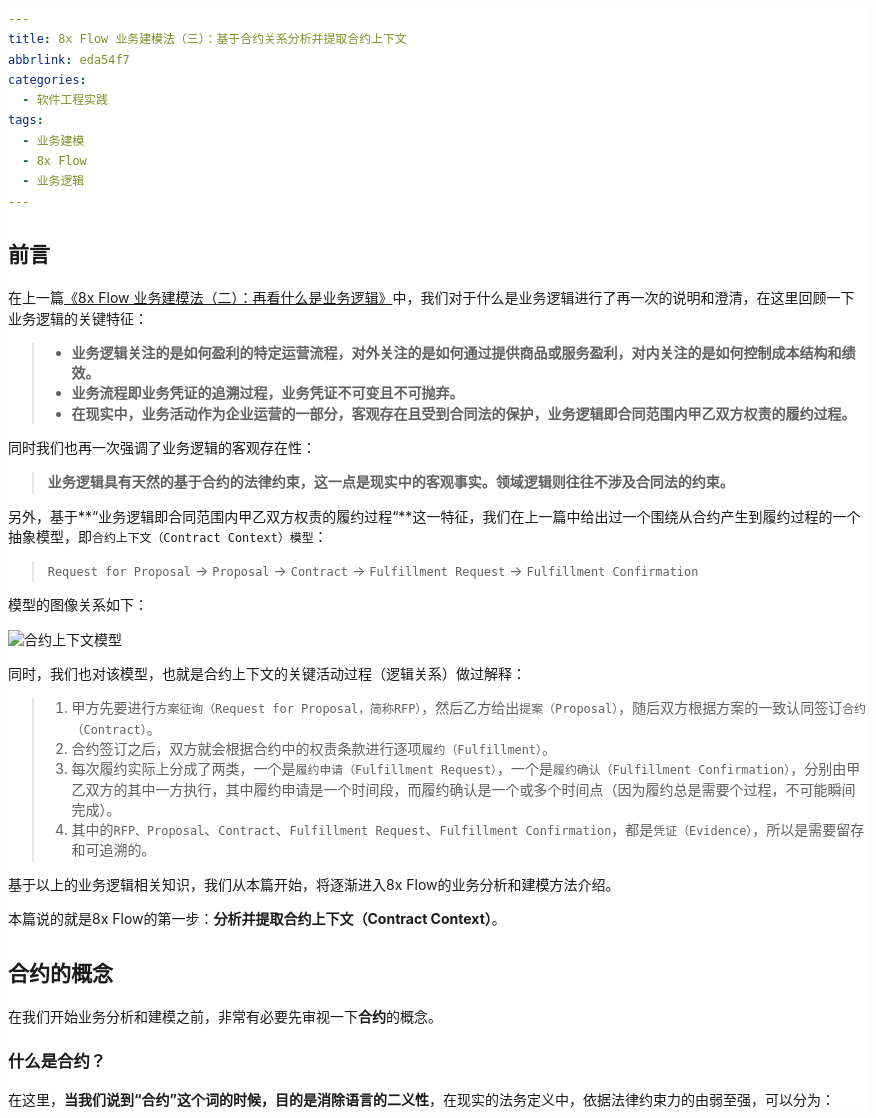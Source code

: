 ```yaml
---
title: 8x Flow 业务建模法（三）：基于合约关系分析并提取合约上下文
abbrlink: eda54f7
categories:
  - 软件工程实践
tags:
  - 业务建模
  - 8x Flow
  - 业务逻辑
---
```


## 前言

在上一篇[《8x Flow 业务建模法（二）：再看什么是业务逻辑》](/posts/a7c771dd/)中，我们对于什么是业务逻辑进行了再一次的说明和澄清，在这里回顾一下业务逻辑的关键特征：

> - **业务逻辑关注的是如何盈利的特定运营流程，对外关注的是如何通过提供商品或服务盈利，对内关注的是如何控制成本结构和绩效。**
> - **业务流程即业务凭证的追溯过程，业务凭证不可变且不可抛弃。**
> - **在现实中，业务活动作为企业运营的一部分，客观存在且受到合同法的保护，业务逻辑即合同范围内甲乙双方权责的履约过程。**

同时我们也再一次强调了业务逻辑的客观存在性：

> **业务逻辑具有天然的基于合约的法律约束，这一点是现实中的客观事实。领域逻辑则往往不涉及合同法的约束。**

另外，基于**“业务逻辑即合同范围内甲乙双方权责的履约过程“**这一特征，我们在上一篇中给出过一个围绕从合约产生到履约过程的一个抽象模型，即`合约上下文（Contract Context）模型`：

> `Request for Proposal` → `Proposal` → `Contract` → `Fulfillment Request` → `Fulfillment Confirmation`

模型的图像关系如下：

![合约上下文模型](https://huhao-dev.oss-cn-beijing.aliyuncs.com/合约上下文模型-2021-04-04-16-54-59.png)

同时，我们也对该模型，也就是合约上下文的关键活动过程（逻辑关系）做过解释：

> 1. 甲方先要进行`方案征询（Request for Proposal，简称RFP）`，然后乙方给出`提案（Proposal）`，随后双方根据方案的一致认同签订`合约（Contract）`。
> 2. 合约签订之后，双方就会根据合约中的权责条款进行逐项`履约（Fulfillment）`。
> 3. 每次履约实际上分成了两类，一个是`履约申请（Fulfillment Request）`，一个是`履约确认（Fulfillment Confirmation）`，分别由甲乙双方的其中一方执行，其中履约申请是一个时间段，而履约确认是一个或多个时间点（因为履约总是需要个过程，不可能瞬间完成）。
> 4. 其中的`RFP、Proposal`、`Contract`、`Fulfillment Request`、`Fulfillment Confirmation`，都是`凭证（Evidence）`，所以是需要留存和可追溯的。

基于以上的业务逻辑相关知识，我们从本篇开始，将逐渐进入8x Flow的业务分析和建模方法介绍。

本篇说的就是8x Flow的第一步：**分析并提取合约上下文（Contract Context）**。



## 合约的概念

在我们开始业务分析和建模之前，非常有必要先审视一下**合约**的概念。

### 什么是合约？

在这里，**当我们说到“合约”这个词的时候，目的是消除语言的二义性**，在现实的法务定义中，依据法律约束力的由弱至强，可以分为：
